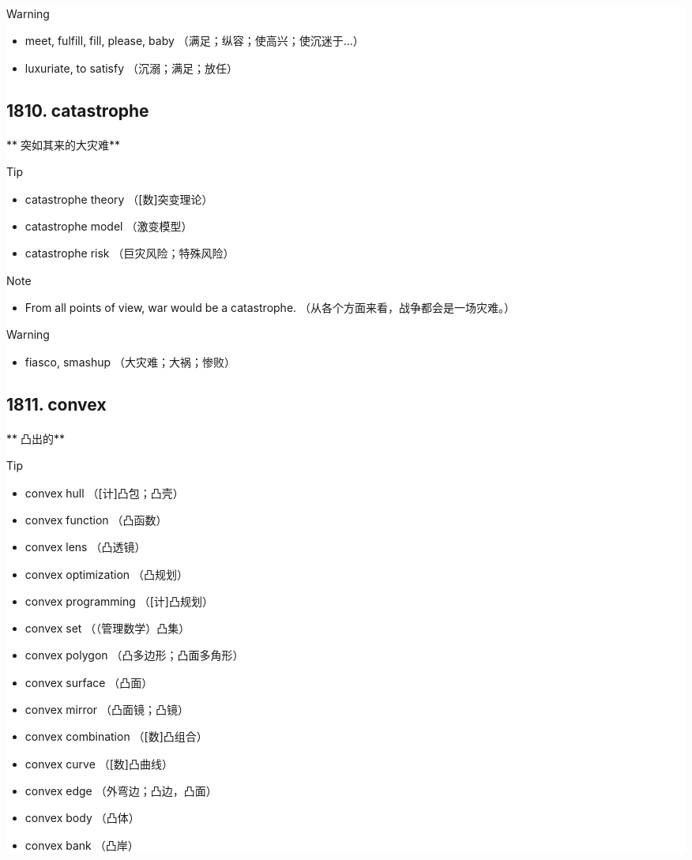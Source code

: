 > [!WARNING]
>
> - meet, fulfill, fill, please, baby （满足；纵容；使高兴；使沉迷于…）
>
> - luxuriate, to satisfy （沉溺；满足；放任）
>

## 1810. catastrophe

** 突如其来的大灾难**

> [!TIP]
>
> - catastrophe theory （[数]突变理论）
>
> - catastrophe model （激变模型）
>
> - catastrophe risk （巨灾风险；特殊风险）
>

> [!NOTE]
>
> - From all points of view, war would be a catastrophe. （从各个方面来看，战争都会是一场灾难。）
>

> [!WARNING]
>
> - fiasco, smashup （大灾难；大祸；惨败）
>

## 1811. convex

** 凸出的**

> [!TIP]
>
> - convex hull （[计]凸包；凸壳）
>
> - convex function （凸函数）
>
> - convex lens （凸透镜）
>
> - convex optimization （凸规划）
>
> - convex programming （[计]凸规划）
>
> - convex set （（管理数学）凸集）
>
> - convex polygon （凸多边形；凸面多角形）
>
> - convex surface （凸面）
>
> - convex mirror （凸面镜；凸镜）
>
> - convex combination （[数]凸组合）
>
> - convex curve （[数]凸曲线）
>
> - convex edge （外弯边；凸边，凸面）
>
> - convex body （凸体）
>
> - convex bank （凸岸）
>
